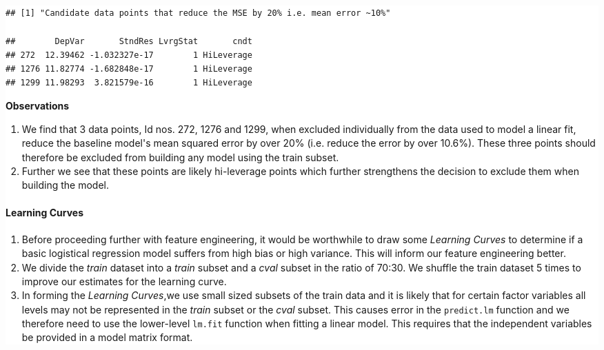     ## [1] "Candidate data points that reduce the MSE by 20% i.e. mean error ~10%"

    ##        DepVar       StndRes LvrgStat       cndt
    ## 272  12.39462 -1.032327e-17        1 HiLeverage
    ## 1276 11.82774 -1.682848e-17        1 HiLeverage
    ## 1299 11.98293  3.821579e-16        1 HiLeverage

**Observations**

1.  We find that 3 data points, Id nos. 272, 1276 and 1299, when
    excluded individually from the data used to model a linear fit,
    reduce the baseline model's mean squared error by over 20% (i.e.
    reduce the error by over 10.6%). These three points should therefore
    be excluded from building any model using the train subset.
2.  Further we see that these points are likely hi-leverage points which
    further strengthens the decision to exclude them when building the
    model.

#### Learning Curves

1.  Before proceeding further with feature engineering, it would be
    worthwhile to draw some *Learning Curves* to determine if a basic
    logistical regression model suffers from high bias or high variance.
    This will inform our feature engineering better.
2.  We divide the *train* dataset into a *train* subset and a *cval*
    subset in the ratio of 70:30. We shuffle the train dataset 5 times
    to improve our estimates for the learning curve.
3.  In forming the *Learning Curves*,we use small sized subsets of the
    train data and it is likely that for certain factor variables all
    levels may not be represented in the *train* subset or the *cval*
    subset. This causes error in the `predict.lm` function and we
    therefore need to use the lower-level `lm.fit` function when fitting
    a linear model. This requires that the independent variables be
    provided in a model matrix format.
